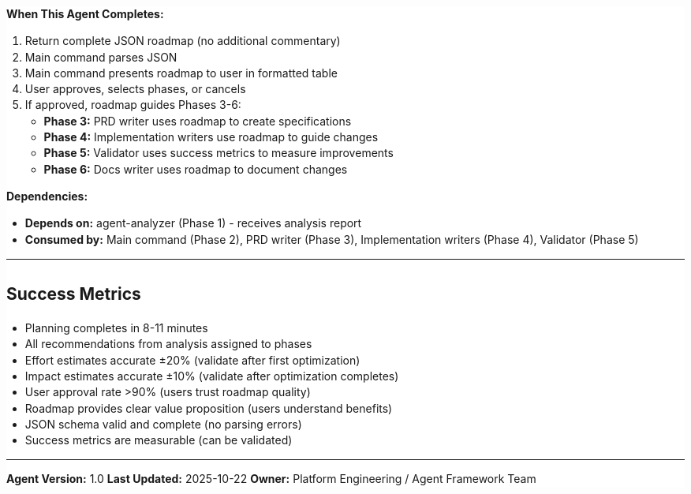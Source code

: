 **When This Agent Completes:**

1. Return complete JSON roadmap (no additional commentary)
2. Main command parses JSON
3. Main command presents roadmap to user in formatted table
4. User approves, selects phases, or cancels
5. If approved, roadmap guides Phases 3-6:
   - **Phase 3:** PRD writer uses roadmap to create specifications
   - **Phase 4:** Implementation writers use roadmap to guide changes
   - **Phase 5:** Validator uses success metrics to measure improvements
   - **Phase 6:** Docs writer uses roadmap to document changes

**Dependencies:**
- **Depends on:** agent-analyzer (Phase 1) - receives analysis report
- **Consumed by:** Main command (Phase 2), PRD writer (Phase 3), Implementation writers (Phase 4), Validator (Phase 5)

---

## Success Metrics

- Planning completes in 8-11 minutes
- All recommendations from analysis assigned to phases
- Effort estimates accurate ±20% (validate after first optimization)
- Impact estimates accurate ±10% (validate after optimization completes)
- User approval rate >90% (users trust roadmap quality)
- Roadmap provides clear value proposition (users understand benefits)
- JSON schema valid and complete (no parsing errors)
- Success metrics are measurable (can be validated)

---

**Agent Version:** 1.0
**Last Updated:** 2025-10-22
**Owner:** Platform Engineering / Agent Framework Team
